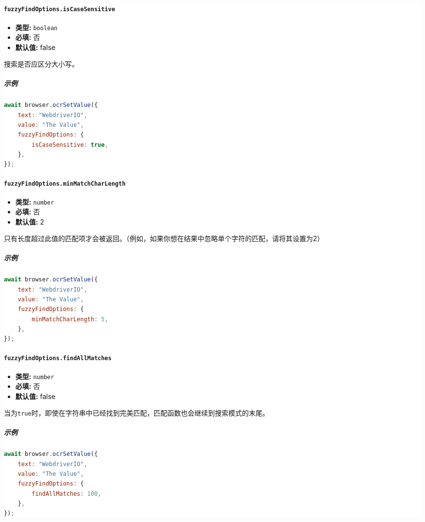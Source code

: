 #### `fuzzyFindOptions.isCaseSensitive`

-   **类型:** `boolean`
-   **必填:** 否
-   **默认值:** false

搜索是否应区分大小写。

##### 示例

```js
await browser.ocrSetValue({
    text: "WebdriverIO",
    value: "The Value",
    fuzzyFindOptions: {
        isCaseSensitive: true,
    },
});
```

#### `fuzzyFindOptions.minMatchCharLength`

-   **类型:** `number`
-   **必填:** 否
-   **默认值:** 2

只有长度超过此值的匹配项才会被返回。（例如，如果你想在结果中忽略单个字符的匹配，请将其设置为2）

##### 示例

```js
await browser.ocrSetValue({
    text: "WebdriverIO",
    value: "The Value",
    fuzzyFindOptions: {
        minMatchCharLength: 5,
    },
});
```

#### `fuzzyFindOptions.findAllMatches`

-   **类型:** `number`
-   **必填:** 否
-   **默认值:** false

当为`true`时，即使在字符串中已经找到完美匹配，匹配函数也会继续到搜索模式的末尾。

##### 示例

```js
await browser.ocrSetValue({
    text: "WebdriverIO",
    value: "The Value",
    fuzzyFindOptions: {
        findAllMatches: 100,
    },
});
```